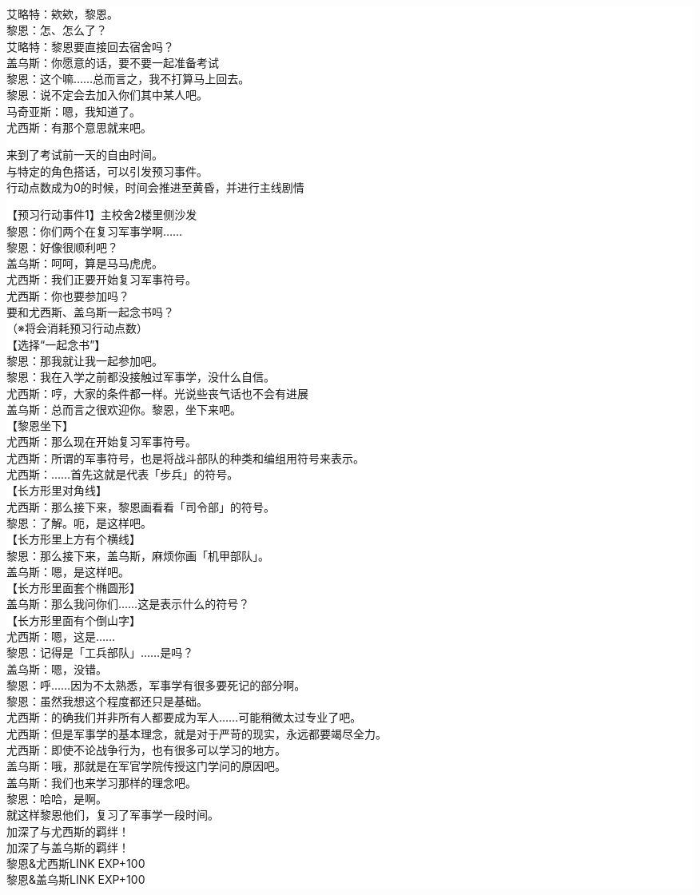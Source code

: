 艾略特：欸欸，黎恩。  
黎恩：怎、怎么了？  
艾略特：黎恩要直接回去宿舍吗？  
盖乌斯：你愿意的话，要不要一起准备考试  
黎恩：这个嘛……总而言之，我不打算马上回去。  
黎恩：说不定会去加入你们其中某人吧。  
马奇亚斯：嗯，我知道了。  
尤西斯：有那个意思就来吧。  
  
来到了考试前一天的自由时间。  
与特定的角色搭话，可以引发预习事件。  
行动点数成为0的时候，时间会推进至黄昏，并进行主线剧情  
  
  
【预习行动事件1】主校舍2楼里侧沙发  
黎恩：你们两个在复习军事学啊……  
黎恩：好像很顺利吧？  
盖乌斯：呵呵，算是马马虎虎。  
尤西斯：我们正要开始复习军事符号。  
尤西斯：你也要参加吗？  
要和尤西斯、盖乌斯一起念书吗？  
（※将会消耗预习行动点数）  
【选择“一起念书”】  
黎恩：那我就让我一起参加吧。  
黎恩：我在入学之前都没接触过军事学，没什么自信。  
尤西斯：哼，大家的条件都一样。光说些丧气话也不会有进展  
盖乌斯：总而言之很欢迎你。黎恩，坐下来吧。  
【黎恩坐下】  
尤西斯：那么现在开始复习军事符号。  
尤西斯：所谓的军事符号，也是将战斗部队的种类和编组用符号来表示。  
尤西斯：……首先这就是代表「步兵」的符号。  
【长方形里对角线】  
尤西斯：那么接下来，黎恩画看看「司令部」的符号。  
黎恩：了解。呃，是这样吧。  
【长方形里上方有个横线】  
黎恩：那么接下来，盖乌斯，麻烦你画「机甲部队」。  
盖乌斯：嗯，是这样吧。  
【长方形里面套个椭圆形】  
盖乌斯：那么我问你们……这是表示什么的符号？  
【长方形里面有个倒山字】  
尤西斯：嗯，这是……  
黎恩：记得是「工兵部队」……是吗？  
盖乌斯：嗯，没错。  
黎恩：呼……因为不太熟悉，军事学有很多要死记的部分啊。  
黎恩：虽然我想这个程度都还只是基础。  
尤西斯：的确我们并非所有人都要成为军人……可能稍微太过专业了吧。  
尤西斯：但是军事学的基本理念，就是对于严苛的现实，永远都要竭尽全力。  
尤西斯：即使不论战争行为，也有很多可以学习的地方。  
盖乌斯：哦，那就是在军官学院传授这门学问的原因吧。  
盖乌斯：我们也来学习那样的理念吧。  
黎恩：哈哈，是啊。  
就这样黎恩他们，复习了军事学一段时间。  
加深了与尤西斯的羁绊！  
加深了与盖乌斯的羁绊！  
黎恩&尤西斯LINK EXP+100  
黎恩&盖乌斯LINK EXP+100  
  